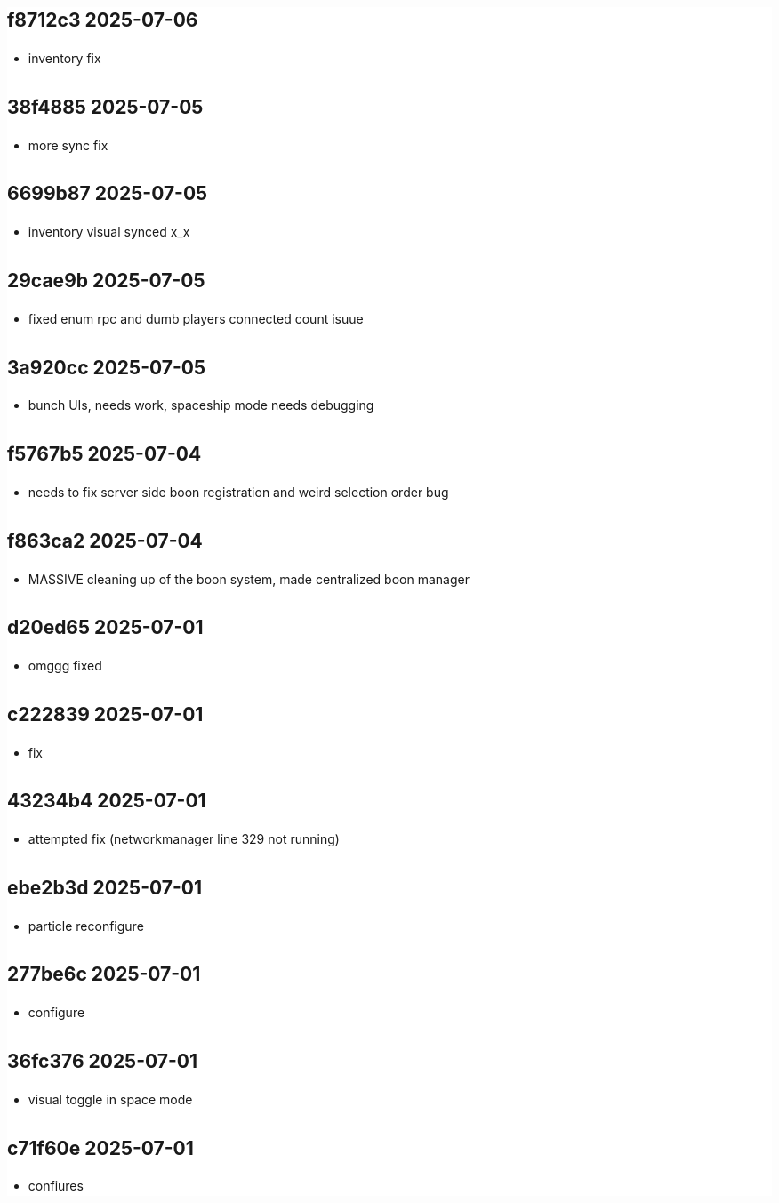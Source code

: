 ## f8712c3 2025-07-06
* inventory fix

## 38f4885 2025-07-05
* more sync fix

## 6699b87 2025-07-05
* inventory visual synced x_x

## 29cae9b 2025-07-05
* fixed enum rpc and dumb players connected count isuue

## 3a920cc 2025-07-05
* bunch UIs, needs work, spaceship mode needs debugging

## f5767b5 2025-07-04
* needs to fix server side boon registration and weird selection order bug

## f863ca2 2025-07-04
* MASSIVE cleaning up of the boon system, made centralized boon manager

## d20ed65 2025-07-01
* omggg fixed

## c222839 2025-07-01
* fix

## 43234b4 2025-07-01
* attempted fix (networkmanager line 329 not running)

## ebe2b3d 2025-07-01
* particle reconfigure

## 277be6c 2025-07-01
* configure

## 36fc376 2025-07-01
* visual toggle in space mode

## c71f60e 2025-07-01
* confiures

